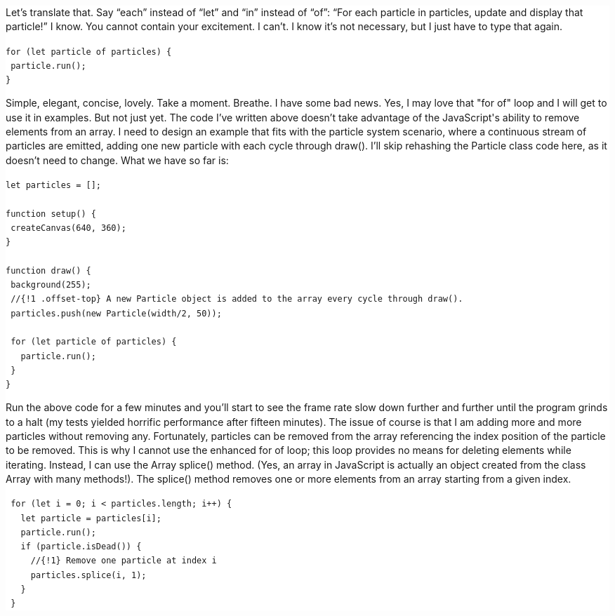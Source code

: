 Let’s translate that. Say “each” instead of “let” and “in” instead of “of”:
“For each particle in particles, update and display that particle!”
I know. You cannot contain your excitement. I can’t. I know it’s not necessary, but I just have to type that again.

 ``` 
for (let particle of particles) {
  particle.run();
}
 ``` 

Simple, elegant, concise, lovely. Take a moment. Breathe. I have some bad news. Yes, I may love that "for of" loop and I will get to use it in examples. But not just yet.
The code I’ve written above doesn’t take advantage of the JavaScript's ability to remove elements from an array. I need to design an example that fits with the particle system scenario, where a continuous stream of particles are emitted, adding one new particle with each cycle through draw(). I’ll skip rehashing the Particle class code here, as it doesn’t need to change. What we have so far is:

 ``` 
let particles = [];

function setup() {
  createCanvas(640, 360);
}

function draw() {
  background(255);
  //{!1 .offset-top} A new Particle object is added to the array every cycle through draw().
  particles.push(new Particle(width/2, 50));

  for (let particle of particles) {
    particle.run();
  }
}
 ``` 

Run the above code for a few minutes and you’ll start to see the frame rate slow down further and further until the program grinds to a halt (my tests yielded horrific performance after fifteen minutes). The issue of course is that I am adding more and more particles without removing any.
Fortunately, particles can be removed from the array referencing the index position of the particle to be removed. This is why I cannot use the enhanced for of loop; this loop provides no means for deleting elements while iterating. Instead, I can use the Array splice() method. (Yes, an array in JavaScript is actually an object created from the class Array with many methods!). The splice() method removes one or more elements from an array starting from a given index.

 ``` 
  for (let i = 0; i < particles.length; i++) {
    let particle = particles[i];
    particle.run();
    if (particle.isDead()) {
      //{!1} Remove one particle at index i
      particles.splice(i, 1);
    }
  }
 ``` 
